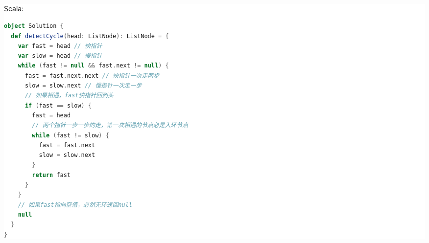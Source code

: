Scala:

```scala
object Solution {
  def detectCycle(head: ListNode): ListNode = {
    var fast = head // 快指针
    var slow = head // 慢指针
    while (fast != null && fast.next != null) {
      fast = fast.next.next // 快指针一次走两步
      slow = slow.next // 慢指针一次走一步
      // 如果相遇，fast快指针回到头
      if (fast == slow) {
        fast = head
        // 两个指针一步一步的走，第一次相遇的节点必是入环节点
        while (fast != slow) {
          fast = fast.next
          slow = slow.next
        }
        return fast
      }
    }
    // 如果fast指向空值，必然无环返回null
    null
  }
}
```

